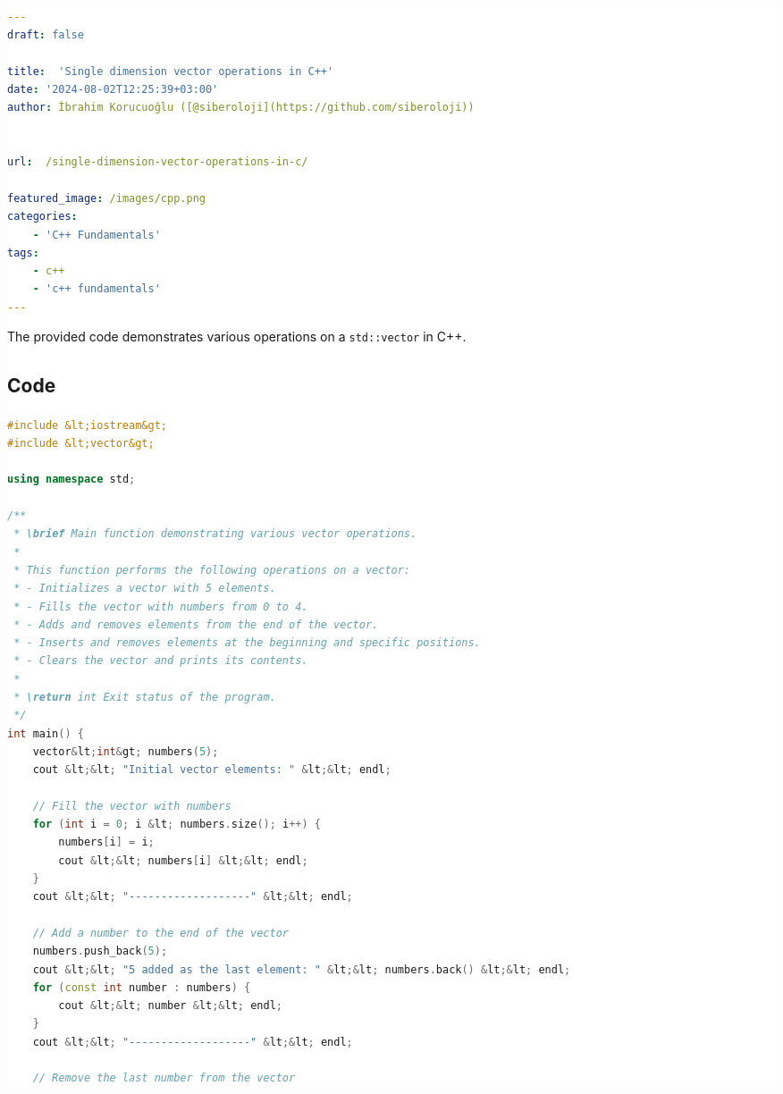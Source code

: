 ```yaml
---
draft: false

title:  'Single dimension vector operations in C++'
date: '2024-08-02T12:25:39+03:00'
author: İbrahim Korucuoğlu ([@siberoloji](https://github.com/siberoloji))
 
 
url:  /single-dimension-vector-operations-in-c/
 
featured_image: /images/cpp.png
categories:
    - 'C++ Fundamentals'
tags:
    - c++
    - 'c++ fundamentals'
---
```



The provided code demonstrates various operations on a `std::vector` in C++.



## Code


```cpp
#include &lt;iostream&gt;
#include &lt;vector&gt;

using namespace std;

/**
 * \brief Main function demonstrating various vector operations.
 *
 * This function performs the following operations on a vector:
 * - Initializes a vector with 5 elements.
 * - Fills the vector with numbers from 0 to 4.
 * - Adds and removes elements from the end of the vector.
 * - Inserts and removes elements at the beginning and specific positions.
 * - Clears the vector and prints its contents.
 *
 * \return int Exit status of the program.
 */
int main() {
    vector&lt;int&gt; numbers(5);
    cout &lt;&lt; "Initial vector elements: " &lt;&lt; endl;

    // Fill the vector with numbers
    for (int i = 0; i &lt; numbers.size(); i++) {
        numbers[i] = i;
        cout &lt;&lt; numbers[i] &lt;&lt; endl;
    }
    cout &lt;&lt; "-------------------" &lt;&lt; endl;

    // Add a number to the end of the vector
    numbers.push_back(5);
    cout &lt;&lt; "5 added as the last element: " &lt;&lt; numbers.back() &lt;&lt; endl;
    for (const int number : numbers) {
        cout &lt;&lt; number &lt;&lt; endl;
    }
    cout &lt;&lt; "-------------------" &lt;&lt; endl;

    // Remove the last number from the vector
```